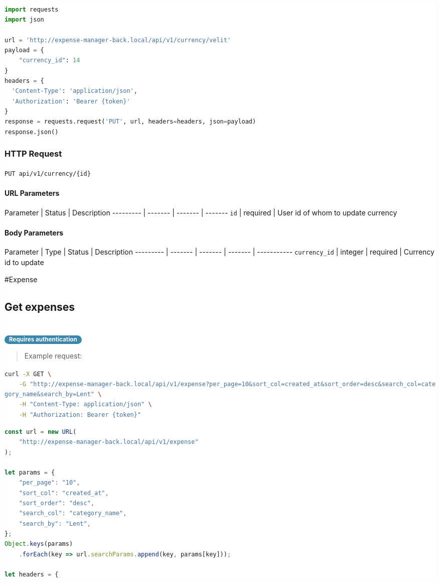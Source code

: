 ```python
import requests
import json

url = 'http://expense-manager-back.local/api/v1/currency/velit'
payload = {
    "currency_id": 14
}
headers = {
  'Content-Type': 'application/json',
  'Authorization': 'Bearer {token}'
}
response = requests.request('PUT', url, headers=headers, json=payload)
response.json()
```



### HTTP Request
`PUT api/v1/currency/{id}`

#### URL Parameters

Parameter | Status | Description
--------- | ------- | ------- | -------
    `id` |  required  | User id of whom to update currency
#### Body Parameters
Parameter | Type | Status | Description
--------- | ------- | ------- | ------- | -----------
    `currency_id` | integer |  required  | Currency id to update
    


#Expense



## Get expenses

<br><small style="padding: 1px 9px 2px;font-weight: bold;white-space: nowrap;color: #ffffff;-webkit-border-radius: 9px;-moz-border-radius: 9px;border-radius: 9px;background-color: #3a87ad;">Requires authentication</small>
> Example request:

```bash
curl -X GET \
    -G "http://expense-manager-back.local/api/v1/expense?per_page=10&sort_col=created_at&sort_order=desc&search_col=category_name&search_by=Lent" \
    -H "Content-Type: application/json" \
    -H "Authorization: Bearer {token}"
```

```javascript
const url = new URL(
    "http://expense-manager-back.local/api/v1/expense"
);

let params = {
    "per_page": "10",
    "sort_col": "created_at",
    "sort_order": "desc",
    "search_col": "category_name",
    "search_by": "Lent",
};
Object.keys(params)
    .forEach(key => url.searchParams.append(key, params[key]));

let headers = {
```